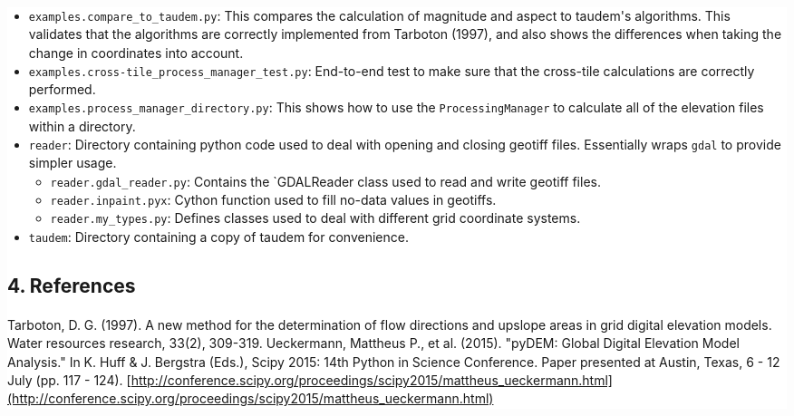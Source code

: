   * `examples.compare_to_taudem.py`: This compares the calculation of magnitude and aspect to taudem's algorithms. This validates that the algorithms are correctly implemented from Tarboton (1997), and also shows the differences when taking the change in coordinates into account.
  * `examples.cross-tile_process_manager_test.py`: End-to-end test to make sure that the cross-tile calculations are correctly performed.
  * `examples.process_manager_directory.py`: This shows how to use the `ProcessingManager` to calculate all of the elevation files within a directory. 
* `reader`: Directory containing python code used to deal with opening and closing geotiff files. Essentially wraps `gdal` to provide simpler usage.
  * `reader.gdal_reader.py`: Contains the `GDALReader class used to read and write geotiff files. 
  * `reader.inpaint.pyx`: Cython function used to fill no-data values in geotiffs.
  * `reader.my_types.py`: Defines classes used to deal with different grid coordinate systems.
* `taudem`: Directory containing a copy of taudem for convenience.

## 4. References
Tarboton, D. G. (1997). A new method for the determination of flow directions and upslope areas in grid digital elevation models. Water resources research, 33(2), 309-319.
Ueckermann, Mattheus P., et al. (2015). "pyDEM: Global Digital Elevation Model Analysis." In K. Huff & J. Bergstra (Eds.), Scipy 2015: 14th Python in Science Conference. Paper presented at Austin, Texas, 6 - 12 July (pp. 117 - 124). [http://conference.scipy.org/proceedings/scipy2015/mattheus_ueckermann.html](http://conference.scipy.org/proceedings/scipy2015/mattheus_ueckermann.html)